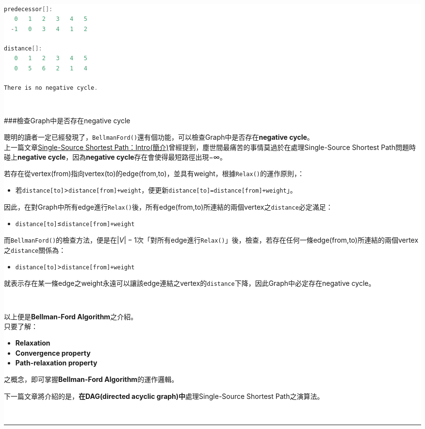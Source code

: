 ```cpp
predecessor[]:
   0   1   2   3   4   5
  -1   0   3   4   1   2

distance[]:
   0   1   2   3   4   5
   0   5   6   2   1   4

There is no negative cycle.
```


</br> 
<a name="nc"></a>

###檢查Graph中是否存在negative cycle

聰明的讀者一定已經發現了，`BellmanFord()`還有個功能，可以檢查Graph中是否存在**negative cycle**。  
上一篇文章[Single-Source Shortest Path：Intro(簡介)](http://alrightchiu.github.io/SecondRound/single-source-shortest-pathintrojian-jie.html#limit)曾經提到，塵世間最痛苦的事情莫過於在處理Single-Source Shortest Path問題時碰上**negative cycle**，因為**negative cycle**存在會使得最短路徑出現$-\infty$。


若存在從vertex(from)指向vertex(to)的edge(from,to)，並具有weight，根據`Relax()`的運作原則，：

* 若`distance[to]`$>$`distance[from]+weight`，便更新`distance[to]=distance[from]+weight`」。

因此，在對Graph中所有edge進行`Relax()`後，所有edge(from,to)所連結的兩個vertex之`distance`必定滿足：

* `distance[to]`$\leq$`distance[from]+weight`

而`BellmanFord()`的檢查方法，便是在$|V|-1$次「對所有edge進行`Relax()`」後，檢查，若存在任何一條edge(from,to)所連結的兩個vertex之`distance`關係為：

* `distance[to]`$>$`distance[from]+weight`

就表示存在某一條edge之weight永遠可以讓該edge連結之vertex的`distance`下降，因此Graph中必定存在negative cycle。


[f1]: https://github.com/alrightchiu/SecondRound/blob/master/content/Algorithms%20and%20Data%20Structures/Graph%20series/ShortestPath_fig/SingleSource_BellmanFord/f1.png?raw=true
[f2]: https://github.com/alrightchiu/SecondRound/blob/master/content/Algorithms%20and%20Data%20Structures/Graph%20series/ShortestPath_fig/SingleSource_BellmanFord/f2.png?raw=true
[f3]: https://github.com/alrightchiu/SecondRound/blob/master/content/Algorithms%20and%20Data%20Structures/Graph%20series/ShortestPath_fig/SingleSource_BellmanFord/f3.png?raw=true
[f4]: https://github.com/alrightchiu/SecondRound/blob/master/content/Algorithms%20and%20Data%20Structures/Graph%20series/ShortestPath_fig/SingleSource_BellmanFord/f4.png?raw=true
[f5]: https://github.com/alrightchiu/SecondRound/blob/master/content/Algorithms%20and%20Data%20Structures/Graph%20series/ShortestPath_fig/SingleSource_BellmanFord/f5.png?raw=true
[f6]: https://github.com/alrightchiu/SecondRound/blob/master/content/Algorithms%20and%20Data%20Structures/Graph%20series/ShortestPath_fig/SingleSource_BellmanFord/f6.png?raw=true
[f7]: https://github.com/alrightchiu/SecondRound/blob/master/content/Algorithms%20and%20Data%20Structures/Graph%20series/ShortestPath_fig/SingleSource_BellmanFord/f7.png?raw=true
[f8]: https://github.com/alrightchiu/SecondRound/blob/master/content/Algorithms%20and%20Data%20Structures/Graph%20series/ShortestPath_fig/SingleSource_BellmanFord/f8.png?raw=true
[f9]: https://github.com/alrightchiu/SecondRound/blob/master/content/Algorithms%20and%20Data%20Structures/Graph%20series/ShortestPath_fig/SingleSource_BellmanFord/f9.png?raw=true
[f10]: https://github.com/alrightchiu/SecondRound/blob/master/content/Algorithms%20and%20Data%20Structures/Graph%20series/ShortestPath_fig/SingleSource_BellmanFord/f10.png?raw=true
[f11]: https://github.com/alrightchiu/SecondRound/blob/master/content/Algorithms%20and%20Data%20Structures/Graph%20series/ShortestPath_fig/SingleSource_BellmanFord/f11.png?raw=true
[f12]: https://github.com/alrightchiu/SecondRound/blob/master/content/Algorithms%20and%20Data%20Structures/Graph%20series/ShortestPath_fig/SingleSource_BellmanFord/f12.png?raw=true




</br>  

以上便是**Bellman-Ford Algorithm**之介紹。  
只要了解：

* **Relaxation**
* **Convergence property**
* **Path-relaxation property**

之概念，即可掌握**Bellman-Ford Algorithm**的運作邏輯。

下一篇文章將介紹的是，**在DAG(directed acyclic graph)中**處理Single-Source Shortest Path之演算法。

</br>

***

<a name="ref"></a>
